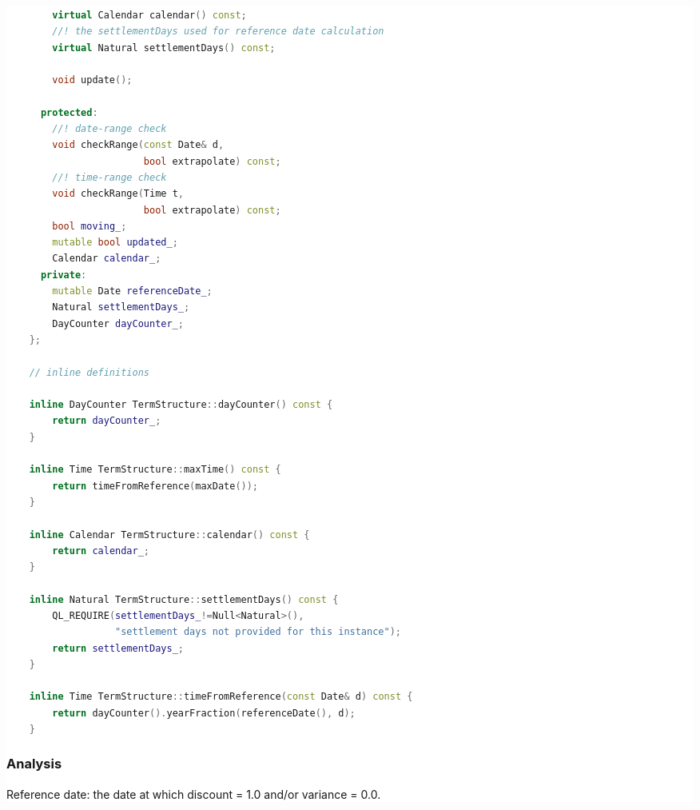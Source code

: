 ```c++
        virtual Calendar calendar() const;
        //! the settlementDays used for reference date calculation
        virtual Natural settlementDays() const;
        
        void update();
        
      protected:
        //! date-range check
        void checkRange(const Date& d,
                        bool extrapolate) const;
        //! time-range check
        void checkRange(Time t,
                        bool extrapolate) const;
        bool moving_;
        mutable bool updated_;
        Calendar calendar_;
      private:
        mutable Date referenceDate_;
        Natural settlementDays_;
        DayCounter dayCounter_;
    };

    // inline definitions

    inline DayCounter TermStructure::dayCounter() const {
        return dayCounter_;
    }

    inline Time TermStructure::maxTime() const {
        return timeFromReference(maxDate());
    }

    inline Calendar TermStructure::calendar() const {
        return calendar_;
    }

    inline Natural TermStructure::settlementDays() const {
        QL_REQUIRE(settlementDays_!=Null<Natural>(),
                   "settlement days not provided for this instance");
        return settlementDays_;
    }

    inline Time TermStructure::timeFromReference(const Date& d) const {
        return dayCounter().yearFraction(referenceDate(), d);
    }
```

### Analysis

Reference date: the date at which discount = 1.0 and/or variance = 0.0.
